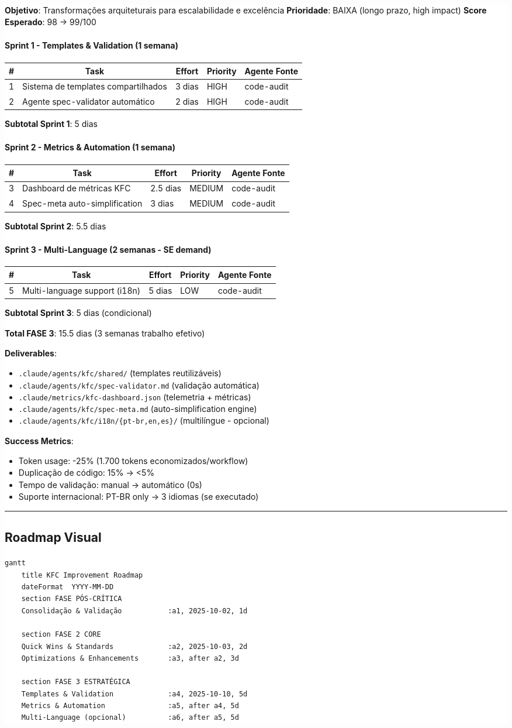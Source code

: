 **Objetivo**: Transformações arquiteturais para escalabilidade e excelência
**Prioridade**: BAIXA (longo prazo, high impact)
**Score Esperado**: 98 → 99/100

#### Sprint 1 - Templates & Validation (1 semana)

| #   | Task                                | Effort | Priority | Agente Fonte |
| --- | ----------------------------------- | ------ | -------- | ------------ |
| 1   | Sistema de templates compartilhados | 3 dias | HIGH     | code-audit   |
| 2   | Agente spec-validator automático    | 2 dias | HIGH     | code-audit   |

**Subtotal Sprint 1**: 5 dias

#### Sprint 2 - Metrics & Automation (1 semana)

| #   | Task                          | Effort   | Priority | Agente Fonte |
| --- | ----------------------------- | -------- | -------- | ------------ |
| 3   | Dashboard de métricas KFC     | 2.5 dias | MEDIUM   | code-audit   |
| 4   | Spec-meta auto-simplification | 3 dias   | MEDIUM   | code-audit   |

**Subtotal Sprint 2**: 5.5 dias

#### Sprint 3 - Multi-Language (2 semanas - SE demand)

| #   | Task                          | Effort | Priority | Agente Fonte |
| --- | ----------------------------- | ------ | -------- | ------------ |
| 5   | Multi-language support (i18n) | 5 dias | LOW      | code-audit   |

**Subtotal Sprint 3**: 5 dias (condicional)

**Total FASE 3**: 15.5 dias (3 semanas trabalho efetivo)

**Deliverables**:

- `.claude/agents/kfc/shared/` (templates reutilizáveis)
- `.claude/agents/kfc/spec-validator.md` (validação automática)
- `.claude/metrics/kfc-dashboard.json` (telemetria + métricas)
- `.claude/agents/kfc/spec-meta.md` (auto-simplification engine)
- `.claude/agents/kfc/i18n/{pt-br,en,es}/` (multilíngue - opcional)

**Success Metrics**:

- Token usage: -25% (1.700 tokens economizados/workflow)
- Duplicação de código: 15% → <5%
- Tempo de validação: manual → automático (0s)
- Suporte internacional: PT-BR only → 3 idiomas (se executado)

---

## Roadmap Visual

```mermaid
gantt
    title KFC Improvement Roadmap
    dateFormat  YYYY-MM-DD
    section FASE PÓS-CRÍTICA
    Consolidação & Validação           :a1, 2025-10-02, 1d

    section FASE 2 CORE
    Quick Wins & Standards             :a2, 2025-10-03, 2d
    Optimizations & Enhancements       :a3, after a2, 3d

    section FASE 3 ESTRATÉGICA
    Templates & Validation             :a4, 2025-10-10, 5d
    Metrics & Automation               :a5, after a4, 5d
    Multi-Language (opcional)          :a6, after a5, 5d
```